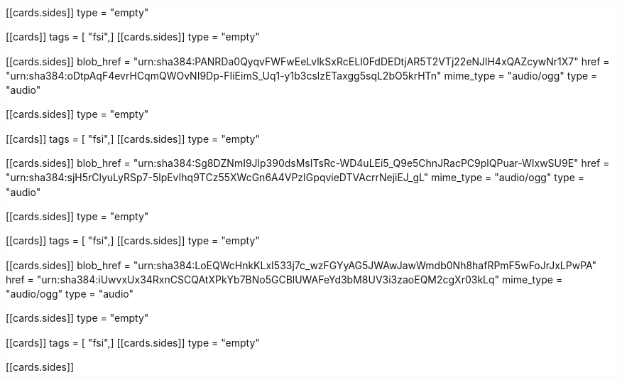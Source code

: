 [[cards.sides]]
type = "empty"


[[cards]]
tags = [ "fsi",]
[[cards.sides]]
type = "empty"

[[cards.sides]]
blob_href = "urn:sha384:PANRDa0QyqvFWFwEeLvlkSxRcELI0FdDEDtjAR5T2VTj22eNJlH4xQAZcywNr1X7"
href = "urn:sha384:oDtpAqF4evrHCqmQWOvNI9Dp-FIiEimS_Uq1-y1b3cslzETaxgg5sqL2bO5krHTn"
mime_type = "audio/ogg"
type = "audio"

[[cards.sides]]
type = "empty"


[[cards]]
tags = [ "fsi",]
[[cards.sides]]
type = "empty"

[[cards.sides]]
blob_href = "urn:sha384:Sg8DZNmI9Jlp390dsMsITsRc-WD4uLEi5_Q9e5ChnJRacPC9plQPuar-WIxwSU9E"
href = "urn:sha384:sjH5rClyuLyRSp7-5lpEvIhq9TCz55XWcGn6A4VPzIGpqvieDTVAcrrNejiEJ_gL"
mime_type = "audio/ogg"
type = "audio"

[[cards.sides]]
type = "empty"


[[cards]]
tags = [ "fsi",]
[[cards.sides]]
type = "empty"

[[cards.sides]]
blob_href = "urn:sha384:LoEQWcHnkKLxI533j7c_wzFGYyAG5JWAwJawWmdb0Nh8hafRPmF5wFoJrJxLPwPA"
href = "urn:sha384:iUwvxUx34RxnCSCQAtXPkYb7BNo5GCBlUWAFeYd3bM8UV3i3zaoEQM2cgXr03kLq"
mime_type = "audio/ogg"
type = "audio"

[[cards.sides]]
type = "empty"


[[cards]]
tags = [ "fsi",]
[[cards.sides]]
type = "empty"

[[cards.sides]]
